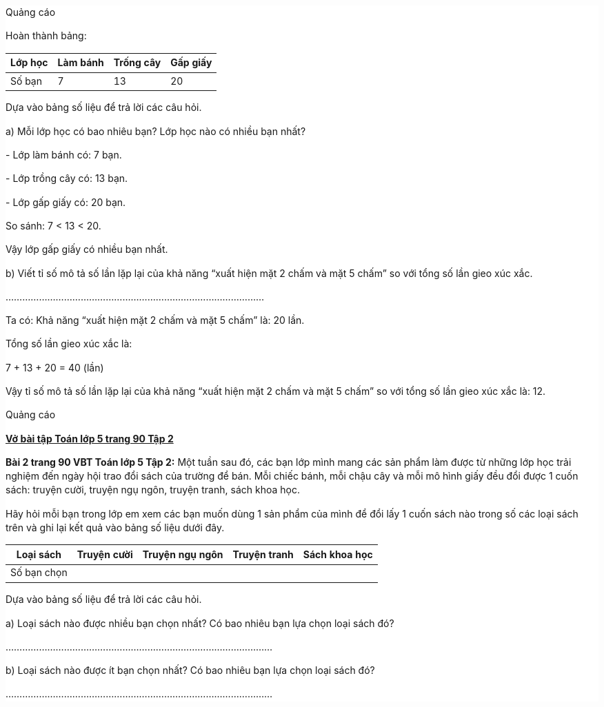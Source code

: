 Quảng cáo

Hoàn thành bảng:

Lớp học | Làm bánh | Trống cây | Gấp giấy  
---|---|---|---  
Số bạn | 7 | 13 | 20  
  
Dựa vào bảng số liệu để trả lời các câu hỏi. 

a) Mỗi lớp học có bao nhiêu bạn? Lớp học nào có nhiều bạn nhất? 

\- Lớp làm bánh có: 7 bạn.

\- Lớp trồng cây có: 13 bạn.

\- Lớp gấp giấy có: 20 bạn.

So sánh: 7 < 13 < 20.

Vậy lớp gấp giấy có nhiều bạn nhất.

b) Viết tỉ số mô tả số lần lặp lại của khả năng “xuất hiện mặt 2 chấm và mặt 5 chấm” so với tổng số lần gieo xúc xắc.

…………………………………………………………………………………

Ta có: Khả năng “xuất hiện mặt 2 chấm và mặt 5 chấm” là: 20 lần.

Tổng số lần gieo xúc xắc là:

7 + 13 + 20 = 40 (lần)

Vậy tỉ số mô tả số lần lặp lại của khả năng “xuất hiện mặt 2 chấm và mặt 5 chấm” so với tổng số lần gieo xúc xắc là: 12.

Quảng cáo

[**Vở bài tập Toán lớp 5 trang 90 Tập 2**](https://vietjack.com/vbt-toan-5-kn/vbt-toan-lop-5-trang-90-tap-2.jsp)

**Bài 2 trang 90 VBT Toán lớp 5 Tập 2:** Một tuần sau đó, các bạn lớp mình mang các sản phẩm làm được từ những lớp học trải nghiệm đến ngày hội trao đổi sách của trường để bán. Mỗi chiếc bánh, mỗi chậu cây và mỗi mô hình giấy đều đổi được 1 cuốn sách: truyện cười, truyện ngụ ngôn, truyện tranh, sách khoa học.

Hãy hỏi mỗi bạn trong lớp em xem các bạn muốn dùng 1 sản phẩm của mình để đổi lấy 1 cuốn sách nào trong số các loại sách trên và ghi lại kết quả vào bảng số liệu dưới đây. 

Loại sách | Truyện cười | Truyện ngụ ngôn | Truyện tranh | Sách khoa học  
---|---|---|---|---  
Số bạn chọn |  |  |  |   
  
Dựa vào bảng số liệu để trả lời các câu hỏi.

a) Loại sách nào được nhiều bạn chọn nhất? Có bao nhiêu bạn lựa chọn loại sách đó? 

……………………………………………………………………………………

b) Loại sách nào được ít bạn chọn nhất? Có bao nhiêu bạn lựa chọn loại sách đó?

……………………………………………………………………………………

